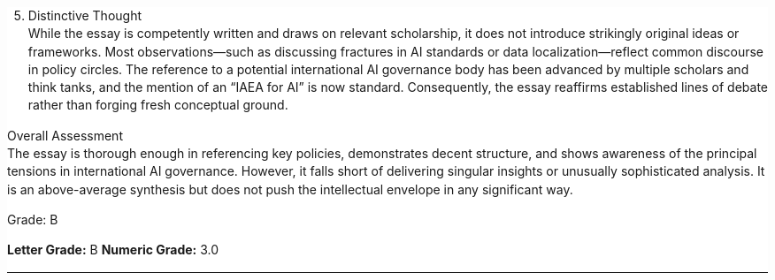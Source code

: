 5) Distinctive Thought  
While the essay is competently written and draws on relevant scholarship, it does not introduce strikingly original ideas or frameworks. Most observations—such as discussing fractures in AI standards or data localization—reflect common discourse in policy circles. The reference to a potential international AI governance body has been advanced by multiple scholars and think tanks, and the mention of an “IAEA for AI” is now standard. Consequently, the essay reaffirms established lines of debate rather than forging fresh conceptual ground.

Overall Assessment  
The essay is thorough enough in referencing key policies, demonstrates decent structure, and shows awareness of the principal tensions in international AI governance. However, it falls short of delivering singular insights or unusually sophisticated analysis. It is an above-average synthesis but does not push the intellectual envelope in any significant way.

Grade: B  

**Letter Grade:** B
**Numeric Grade:** 3.0

---

